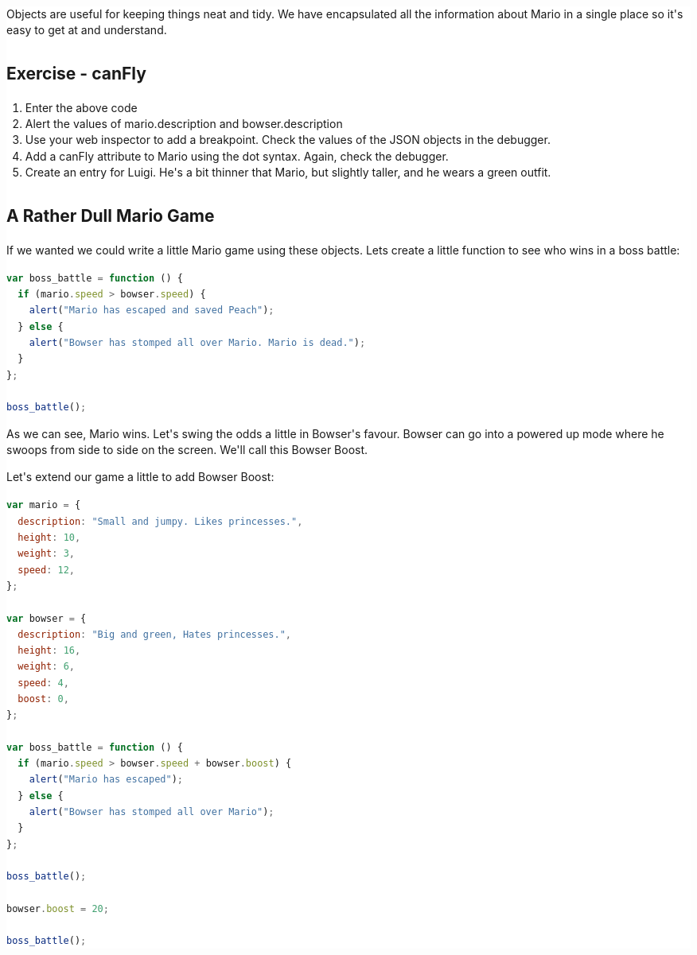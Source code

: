 Objects are useful for keeping things neat and tidy. We have encapsulated all the information about Mario in a single place so it's easy to get at and understand.

## Exercise - canFly

1. Enter the above code
2. Alert the values of mario.description and bowser.description
3. Use your web inspector to add a breakpoint. Check the values of the JSON objects in the debugger.
4. Add a canFly attribute to Mario using the dot syntax. Again, check the debugger.
5. Create an entry for Luigi. He's a bit thinner that Mario, but slightly taller, and he wears a green outfit.

## A Rather Dull Mario Game

If we wanted we could write a little Mario game using these objects. Lets create a little function to see who wins in a boss battle:

```js
var boss_battle = function () {
  if (mario.speed > bowser.speed) {
    alert("Mario has escaped and saved Peach");
  } else {
    alert("Bowser has stomped all over Mario. Mario is dead.");
  }
};

boss_battle();
```

As we can see, Mario wins. Let's swing the odds a little in Bowser's favour. Bowser can go into a powered up mode where he swoops from side to side on the screen. We'll call this Bowser Boost.

Let's extend our game a little to add Bowser Boost:

```js
var mario = {
  description: "Small and jumpy. Likes princesses.",
  height: 10,
  weight: 3,
  speed: 12,
};

var bowser = {
  description: "Big and green, Hates princesses.",
  height: 16,
  weight: 6,
  speed: 4,
  boost: 0,
};

var boss_battle = function () {
  if (mario.speed > bowser.speed + bowser.boost) {
    alert("Mario has escaped");
  } else {
    alert("Bowser has stomped all over Mario");
  }
};

boss_battle();

bowser.boost = 20;

boss_battle();
```
